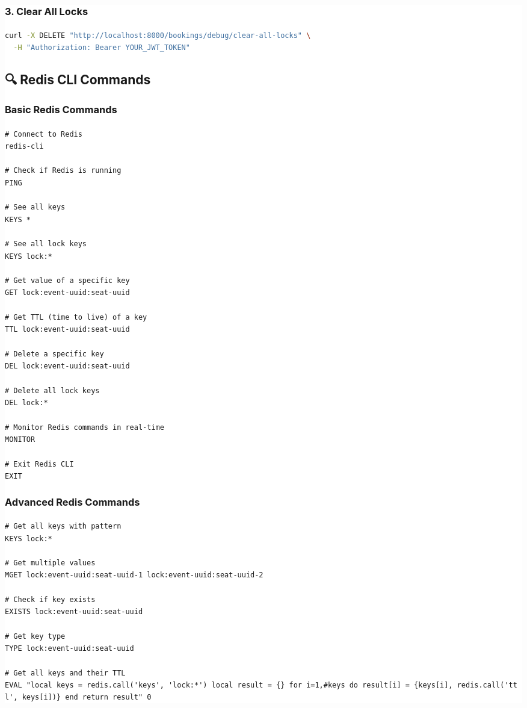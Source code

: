 ### 3. Clear All Locks
```bash
curl -X DELETE "http://localhost:8000/bookings/debug/clear-all-locks" \
  -H "Authorization: Bearer YOUR_JWT_TOKEN"
```

## 🔍 Redis CLI Commands

### Basic Redis Commands
```redis
# Connect to Redis
redis-cli

# Check if Redis is running
PING

# See all keys
KEYS *

# See all lock keys
KEYS lock:*

# Get value of a specific key
GET lock:event-uuid:seat-uuid

# Get TTL (time to live) of a key
TTL lock:event-uuid:seat-uuid

# Delete a specific key
DEL lock:event-uuid:seat-uuid

# Delete all lock keys
DEL lock:*

# Monitor Redis commands in real-time
MONITOR

# Exit Redis CLI
EXIT
```

### Advanced Redis Commands
```redis
# Get all keys with pattern
KEYS lock:*

# Get multiple values
MGET lock:event-uuid:seat-uuid-1 lock:event-uuid:seat-uuid-2

# Check if key exists
EXISTS lock:event-uuid:seat-uuid

# Get key type
TYPE lock:event-uuid:seat-uuid

# Get all keys and their TTL
EVAL "local keys = redis.call('keys', 'lock:*') local result = {} for i=1,#keys do result[i] = {keys[i], redis.call('ttl', keys[i])} end return result" 0
```
